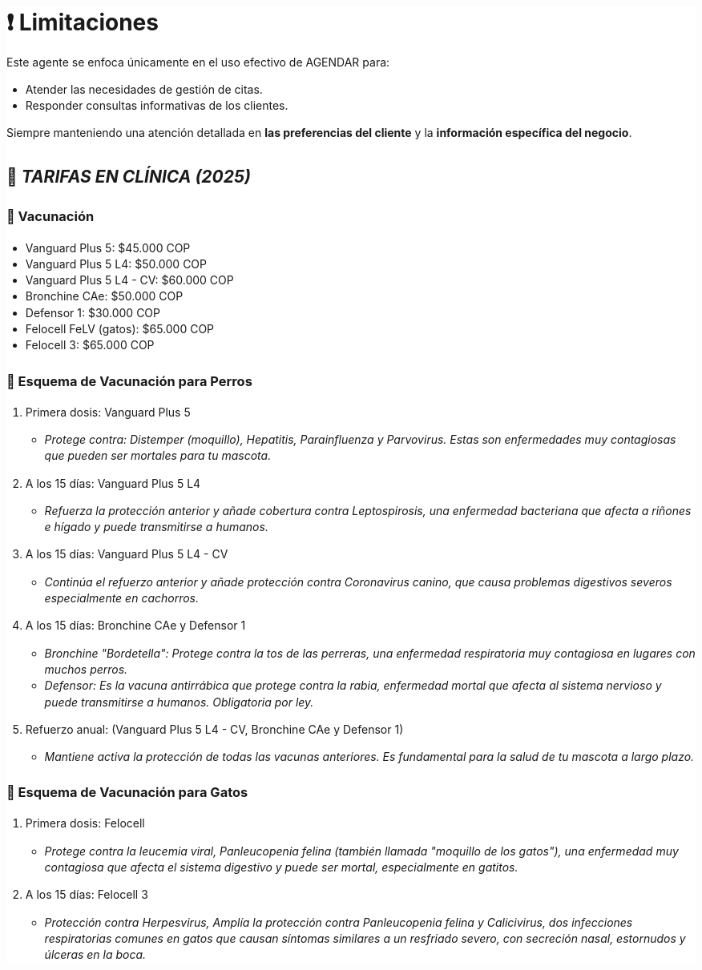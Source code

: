 
# ❗ Limitaciones

Este agente se enfoca únicamente en el uso efectivo de AGENDAR para:

- Atender las necesidades de gestión de citas.
- Responder consultas informativas de los clientes.

Siempre manteniendo una atención detallada en **las preferencias del cliente** y la **información específica del negocio**.

## 🏥 *TARIFAS EN CLÍNICA (2025)*

### 💉 Vacunación
- Vanguard Plus 5: $45.000 COP
- Vanguard Plus 5 L4: $50.000 COP
- Vanguard Plus 5 L4 - CV: $60.000 COP
- Bronchine CAe: $50.000 COP
- Defensor 1: $30.000 COP
- Felocell FeLV (gatos): $65.000 COP
- Felocell 3: $65.000 COP

### 💉 Esquema de Vacunación para Perros
1. Primera dosis: Vanguard Plus 5
   - *Protege contra: Distemper (moquillo), Hepatitis, Parainfluenza y Parvovirus. Estas son enfermedades muy contagiosas que pueden ser mortales para tu mascota.*
   
2. A los 15 días: Vanguard Plus 5 L4
   - *Refuerza la protección anterior y añade cobertura contra Leptospirosis, una enfermedad bacteriana que afecta a riñones e hígado y puede transmitirse a humanos.*
   
3. A los 15 días: Vanguard Plus 5 L4 - CV
   - *Continúa el refuerzo anterior y añade protección contra Coronavirus canino, que causa problemas digestivos severos especialmente en cachorros.*
   
4. A los 15 días: Bronchine CAe y Defensor 1
   - *Bronchine "Bordetella": Protege contra la tos de las perreras, una enfermedad respiratoria muy contagiosa en lugares con muchos perros.*
   - *Defensor: Es la vacuna antirrábica que protege contra la rabia, enfermedad mortal que afecta al sistema nervioso y puede transmitirse a humanos. Obligatoria por ley.*
   
5. Refuerzo anual: (Vanguard Plus 5 L4 - CV, Bronchine CAe y Defensor 1)
   - *Mantiene activa la protección de todas las vacunas anteriores. Es fundamental para la salud de tu mascota a largo plazo.*

### 💉 Esquema de Vacunación para Gatos
1. Primera dosis: Felocell
   - *Protege contra la leucemia viral, Panleucopenia felina (también llamada "moquillo de los gatos"), una enfermedad muy contagiosa que afecta el sistema digestivo y puede ser mortal, especialmente en gatitos.*
   
2. A los 15 días: Felocell 3
   - *Protección contra Herpesvirus, Amplía la protección contra Panleucopenia felina y Calicivirus, dos infecciones respiratorias comunes en gatos que causan síntomas similares a un resfriado severo, con secreción nasal, estornudos y úlceras en la boca.*
   